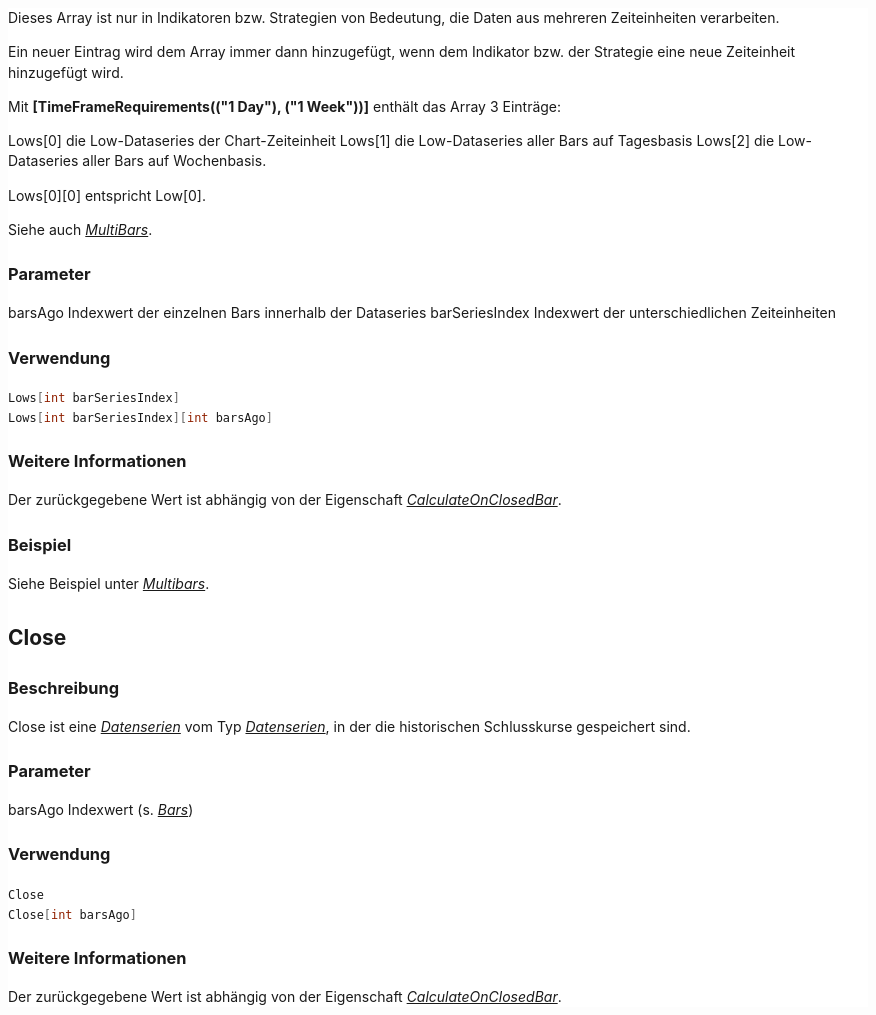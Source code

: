 Dieses Array ist nur in Indikatoren bzw. Strategien von Bedeutung, die Daten aus mehreren Zeiteinheiten verarbeiten.

Ein neuer Eintrag wird dem Array immer dann hinzugefügt, wenn dem Indikator bzw. der Strategie eine neue Zeiteinheit hinzugefügt wird.

Mit **\[TimeFrameRequirements(("1 Day"), ("1 Week"))\]** enthält das Array 3 Einträge:

Lows\[0\] die Low-Dataseries der Chart-Zeiteinheit
Lows\[1\] die Low-Dataseries aller Bars auf Tagesbasis
Lows\[2\] die Low-Dataseries aller Bars auf Wochenbasis.

Lows\[0\]\[0\] entspricht Low\[0\].

Siehe auch [*MultiBars*](#multibars).

### Parameter
barsAgo Indexwert der einzelnen Bars innerhalb der Dataseries
barSeriesIndex Indexwert der unterschiedlichen Zeiteinheiten

### Verwendung
```cs
Lows[int barSeriesIndex]
Lows[int barSeriesIndex][int barsAgo]
```

### Weitere Informationen
Der zurückgegebene Wert ist abhängig von der Eigenschaft  [*CalculateOnClosedBar*](#calculateonclosebar).

### Beispiel
Siehe Beispiel unter [*Multibars*](#multibars).

## Close
### Beschreibung
Close ist eine [*Datenserien*](#datenserien) vom Typ [*Datenserien*](#datenserien), in der die historischen Schlusskurse gespeichert sind.

### Parameter
barsAgo Indexwert (s. [*Bars*](#bars))

### Verwendung
```cs
Close
Close[int barsAgo]
```

### Weitere Informationen
Der zurückgegebene Wert ist abhängig von der Eigenschaft [*CalculateOnClosedBar*](#calculateonclosebar).
